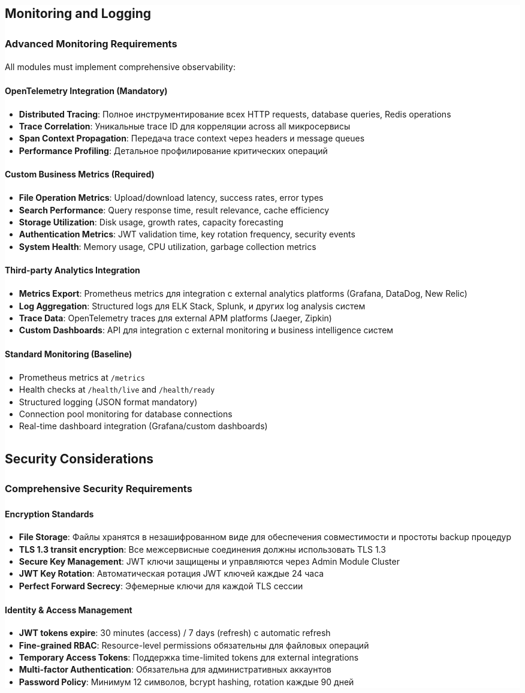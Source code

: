 ## Monitoring and Logging

### Advanced Monitoring Requirements

All modules must implement comprehensive observability:

#### OpenTelemetry Integration (Mandatory)
- **Distributed Tracing**: Полное инструментирование всех HTTP requests, database queries, Redis operations
- **Trace Correlation**: Уникальные trace ID для корреляции across all микросервисы
- **Span Context Propagation**: Передача trace context через headers и message queues
- **Performance Profiling**: Детальное профилирование критических операций

#### Custom Business Metrics (Required)
- **File Operation Metrics**: Upload/download latency, success rates, error types
- **Search Performance**: Query response time, result relevance, cache efficiency
- **Storage Utilization**: Disk usage, growth rates, capacity forecasting
- **Authentication Metrics**: JWT validation time, key rotation frequency, security events
- **System Health**: Memory usage, CPU utilization, garbage collection metrics


#### Third-party Analytics Integration
- **Metrics Export**: Prometheus metrics для integration с external analytics platforms (Grafana, DataDog, New Relic)
- **Log Aggregation**: Structured logs для ELK Stack, Splunk, и других log analysis систем
- **Trace Data**: OpenTelemetry traces для external APM platforms (Jaeger, Zipkin)
- **Custom Dashboards**: API для integration с external monitoring и business intelligence систем

#### Standard Monitoring (Baseline)
- Prometheus metrics at `/metrics`
- Health checks at `/health/live` and `/health/ready`
- Structured logging (JSON format mandatory)
- Connection pool monitoring for database connections
- Real-time dashboard integration (Grafana/custom dashboards)

## Security Considerations

### Comprehensive Security Requirements

#### Encryption Standards
- **File Storage**: Файлы хранятся в незашифрованном виде для обеспечения совместимости и простоты backup процедур
- **TLS 1.3 transit encryption**: Все межсервисные соединения должны использовать TLS 1.3
- **Secure Key Management**: JWT ключи защищены и управляются через Admin Module Cluster
- **JWT Key Rotation**: Автоматическая ротация JWT ключей каждые 24 часа
- **Perfect Forward Secrecy**: Эфемерные ключи для каждой TLS сессии

#### Identity & Access Management
- **JWT tokens expire**: 30 minutes (access) / 7 days (refresh) с automatic refresh
- **Fine-grained RBAC**: Resource-level permissions обязательны для файловых операций
- **Temporary Access Tokens**: Поддержка time-limited tokens для external integrations
- **Multi-factor Authentication**: Обязательна для административных аккаунтов
- **Password Policy**: Минимум 12 символов, bcrypt hashing, rotation каждые 90 дней

